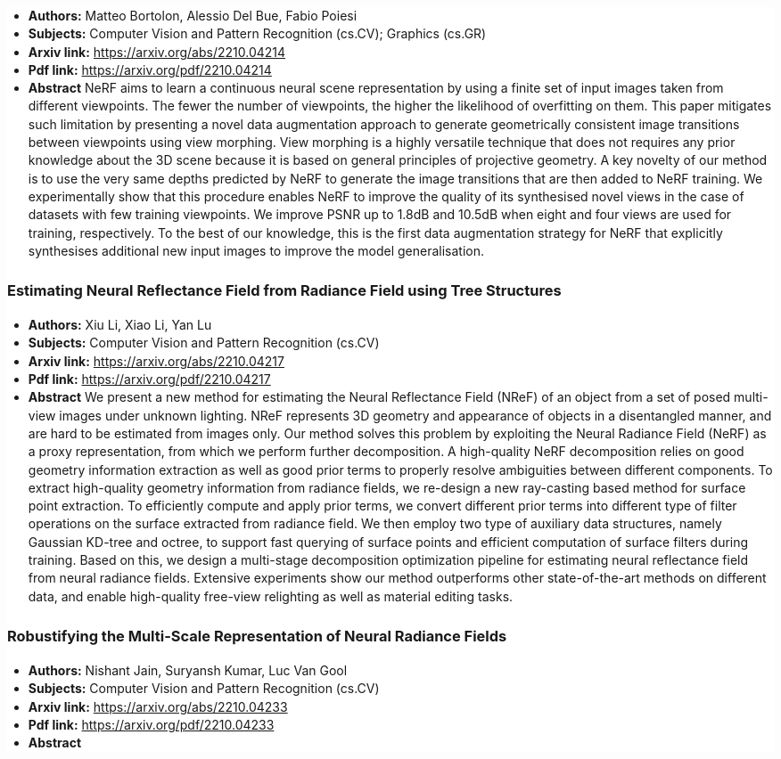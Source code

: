  - **Authors:** Matteo Bortolon, Alessio Del Bue, Fabio Poiesi
 - **Subjects:** Computer Vision and Pattern Recognition (cs.CV); Graphics (cs.GR)
 - **Arxiv link:** https://arxiv.org/abs/2210.04214
 - **Pdf link:** https://arxiv.org/pdf/2210.04214
 - **Abstract**
 NeRF aims to learn a continuous neural scene representation by using a finite set of input images taken from different viewpoints. The fewer the number of viewpoints, the higher the likelihood of overfitting on them. This paper mitigates such limitation by presenting a novel data augmentation approach to generate geometrically consistent image transitions between viewpoints using view morphing. View morphing is a highly versatile technique that does not requires any prior knowledge about the 3D scene because it is based on general principles of projective geometry. A key novelty of our method is to use the very same depths predicted by NeRF to generate the image transitions that are then added to NeRF training. We experimentally show that this procedure enables NeRF to improve the quality of its synthesised novel views in the case of datasets with few training viewpoints. We improve PSNR up to 1.8dB and 10.5dB when eight and four views are used for training, respectively. To the best of our knowledge, this is the first data augmentation strategy for NeRF that explicitly synthesises additional new input images to improve the model generalisation.
### Estimating Neural Reflectance Field from Radiance Field using Tree  Structures
 - **Authors:** Xiu Li, Xiao Li, Yan Lu
 - **Subjects:** Computer Vision and Pattern Recognition (cs.CV)
 - **Arxiv link:** https://arxiv.org/abs/2210.04217
 - **Pdf link:** https://arxiv.org/pdf/2210.04217
 - **Abstract**
 We present a new method for estimating the Neural Reflectance Field (NReF) of an object from a set of posed multi-view images under unknown lighting. NReF represents 3D geometry and appearance of objects in a disentangled manner, and are hard to be estimated from images only. Our method solves this problem by exploiting the Neural Radiance Field (NeRF) as a proxy representation, from which we perform further decomposition. A high-quality NeRF decomposition relies on good geometry information extraction as well as good prior terms to properly resolve ambiguities between different components. To extract high-quality geometry information from radiance fields, we re-design a new ray-casting based method for surface point extraction. To efficiently compute and apply prior terms, we convert different prior terms into different type of filter operations on the surface extracted from radiance field. We then employ two type of auxiliary data structures, namely Gaussian KD-tree and octree, to support fast querying of surface points and efficient computation of surface filters during training. Based on this, we design a multi-stage decomposition optimization pipeline for estimating neural reflectance field from neural radiance fields. Extensive experiments show our method outperforms other state-of-the-art methods on different data, and enable high-quality free-view relighting as well as material editing tasks.
### Robustifying the Multi-Scale Representation of Neural Radiance Fields
 - **Authors:** Nishant Jain, Suryansh Kumar, Luc Van Gool
 - **Subjects:** Computer Vision and Pattern Recognition (cs.CV)
 - **Arxiv link:** https://arxiv.org/abs/2210.04233
 - **Pdf link:** https://arxiv.org/pdf/2210.04233
 - **Abstract**